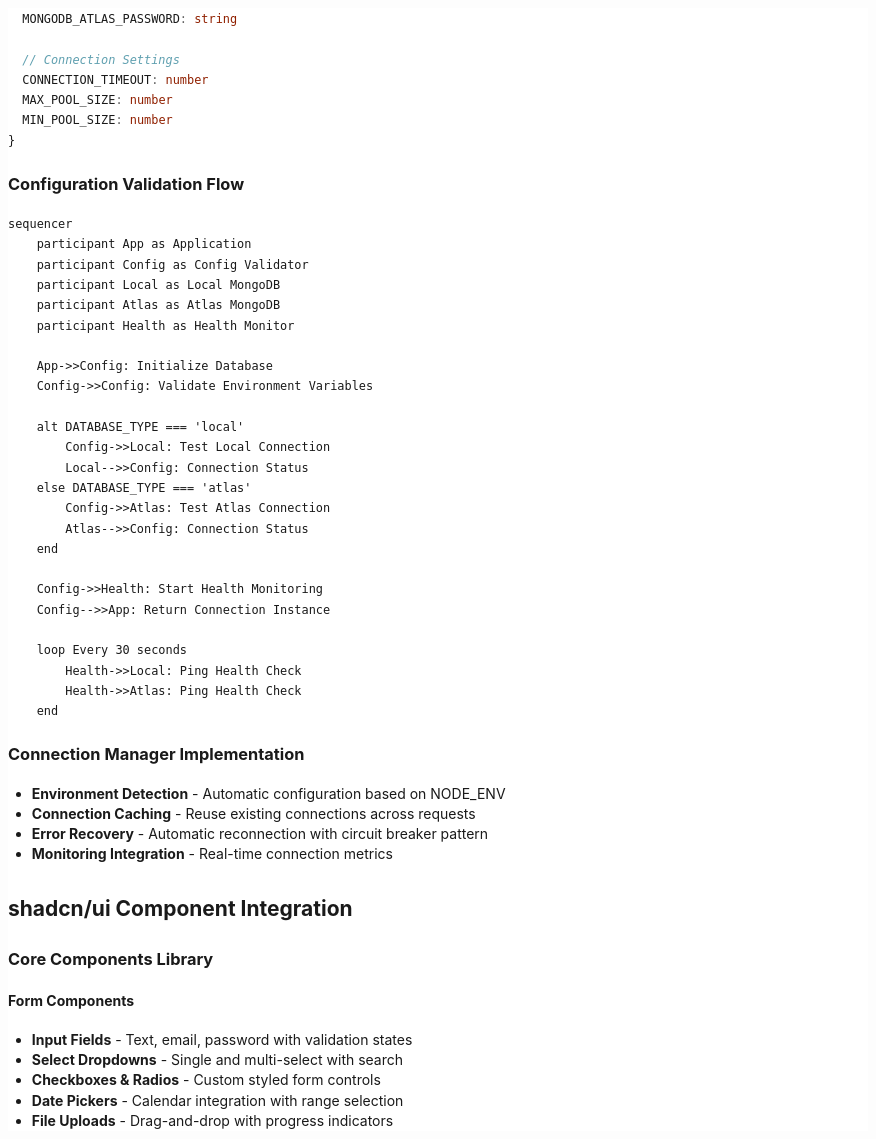 ```typescript
  MONGODB_ATLAS_PASSWORD: string
  
  // Connection Settings
  CONNECTION_TIMEOUT: number
  MAX_POOL_SIZE: number
  MIN_POOL_SIZE: number
}
```

### Configuration Validation Flow
```mermaid
sequencer
    participant App as Application
    participant Config as Config Validator
    participant Local as Local MongoDB
    participant Atlas as Atlas MongoDB
    participant Health as Health Monitor
    
    App->>Config: Initialize Database
    Config->>Config: Validate Environment Variables
    
    alt DATABASE_TYPE === 'local'
        Config->>Local: Test Local Connection
        Local-->>Config: Connection Status
    else DATABASE_TYPE === 'atlas'
        Config->>Atlas: Test Atlas Connection
        Atlas-->>Config: Connection Status
    end
    
    Config->>Health: Start Health Monitoring
    Config-->>App: Return Connection Instance
    
    loop Every 30 seconds
        Health->>Local: Ping Health Check
        Health->>Atlas: Ping Health Check
    end
```

### Connection Manager Implementation
- **Environment Detection** - Automatic configuration based on NODE_ENV
- **Connection Caching** - Reuse existing connections across requests
- **Error Recovery** - Automatic reconnection with circuit breaker pattern
- **Monitoring Integration** - Real-time connection metrics

## shadcn/ui Component Integration

### Core Components Library

#### Form Components
- **Input Fields** - Text, email, password with validation states
- **Select Dropdowns** - Single and multi-select with search
- **Checkboxes & Radios** - Custom styled form controls
- **Date Pickers** - Calendar integration with range selection
- **File Uploads** - Drag-and-drop with progress indicators
